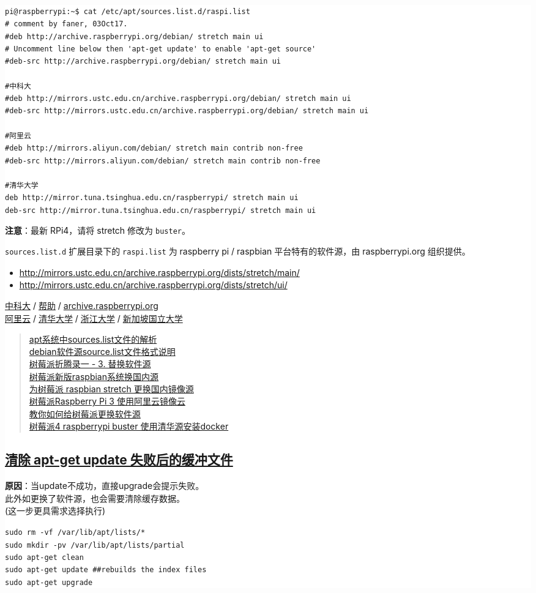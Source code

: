 ```shell
pi@raspberrypi:~$ cat /etc/apt/sources.list.d/raspi.list
# comment by faner, 03Oct17.
#deb http://archive.raspberrypi.org/debian/ stretch main ui
# Uncomment line below then 'apt-get update' to enable 'apt-get source'
#deb-src http://archive.raspberrypi.org/debian/ stretch main ui

#中科大
#deb http://mirrors.ustc.edu.cn/archive.raspberrypi.org/debian/ stretch main ui
#deb-src http://mirrors.ustc.edu.cn/archive.raspberrypi.org/debian/ stretch main ui

#阿里云
#deb http://mirrors.aliyun.com/debian/ stretch main contrib non-free
#deb-src http://mirrors.aliyun.com/debian/ stretch main contrib non-free

#清华大学
deb http://mirror.tuna.tsinghua.edu.cn/raspberrypi/ stretch main ui
deb-src http://mirror.tuna.tsinghua.edu.cn/raspberrypi/ stretch main ui
```

**注意**：最新 RPi4，请将 stretch 修改为 `buster`。  

`sources.list.d` 扩展目录下的 `raspi.list` 为 raspberry pi / raspbian 平台特有的软件源，由 raspberrypi.org 组织提供。

- <http://mirrors.ustc.edu.cn/archive.raspberrypi.org/dists/stretch/main/>  
- <http://mirrors.ustc.edu.cn/archive.raspberrypi.org/dists/stretch/ui/>  

[中科大](http://mirrors.ustc.edu.cn/raspbian/raspbian/) / [帮助](https://lug.ustc.edu.cn/wiki/mirrors/help/raspbian) / [archive.raspberrypi.org](http://mirrors.ustc.edu.cn/archive.raspberrypi.org/)  
[阿里云](http://mirrors.aliyun.com/raspbian/raspbian/) / [清华大学](http://mirrors.tuna.tsinghua.edu.cn/raspbian/raspbian/) / [浙江大学](http://mirrors.zju.edu.cn/raspbian/raspbian/) / [新加坡国立大学](http://mirror.nus.edu.sg/raspbian/raspbian)  

> [apt系统中sources.list文件的解析](http://blog.sina.com.cn/s/blog_406127500101dfv1.html)  
> [debian软件源source.list文件格式说明](http://www.cnblogs.com/beanmoon/p/3387652.html)  
> [树莓派折腾录一 - 3. 替换软件源](http://blog.csdn.net/wangmi0354/article/details/50836398)  
> [树莓派新版raspbian系统换国内源](http://www.des8.com/on_computer/raspbian_jessie_sources/)  
> [为树莓派 raspbian stretch 更换国内镜像源](http://blog.csdn.net/la9998372/article/details/77886806)  
> [树莓派Raspberry Pi 3 使用阿里云镜像云](https://www.douban.com/note/617546331/)  
> [教你如何给树莓派更换软件源](https://zhuanlan.zhihu.com/p/98079246)  
> [树莓派4 raspberrypi buster 使用清华源安装docker](https://www.daimajiaoliu.com/daima/47999eeca900406)  

## [清除 apt-get update 失败后的缓冲文件](http://blog.csdn.net/wangmi0354/article/details/50836398)

**原因**：当update不成功，直接upgrade会提示失败。  
此外如更换了软件源，也会需要清除缓存数据。  
(这一步更具需求选择执行)

```shell
sudo rm -vf /var/lib/apt/lists/*
sudo mkdir -pv /var/lib/apt/lists/partial
sudo apt-get clean
sudo apt-get update ##rebuilds the index files
sudo apt-get upgrade
```
